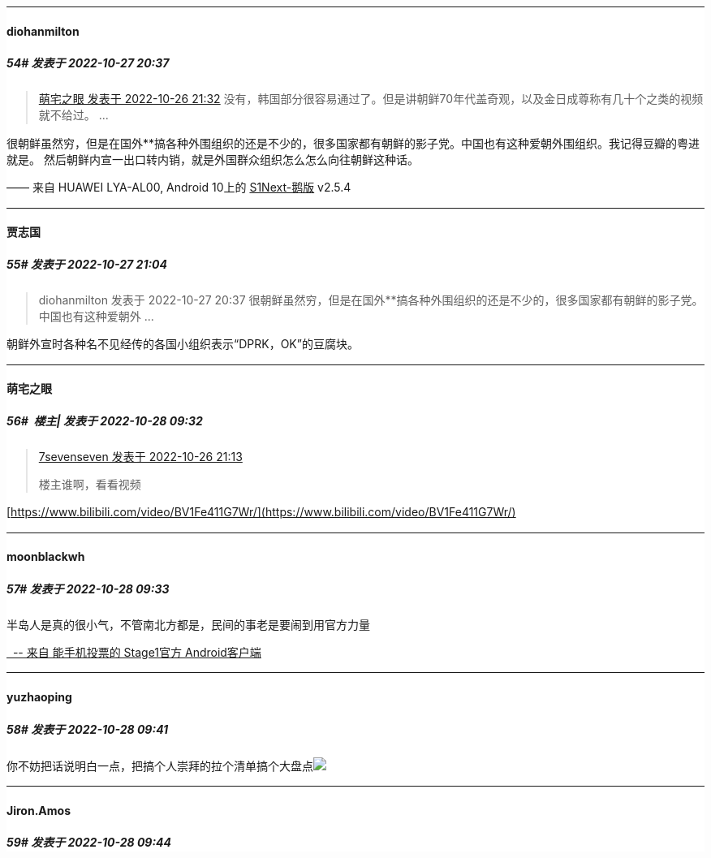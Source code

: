 *****

####  diohanmilton  
##### 54#       发表于 2022-10-27 20:37

<blockquote><a href="httphttps://bbs.saraba1st.com/2b/forum.php?mod=redirect&amp;goto=findpost&amp;pid=58117709&amp;ptid=2101666" target="_blank">萌宅之眼 发表于 2022-10-26 21:32</a>
没有，韩国部分很容易通过了。但是讲朝鲜70年代盖奇观，以及金日成尊称有几十个之类的视频就不给过。 ...</blockquote>
很朝鲜虽然穷，但是在国外**搞各种外围组织的还是不少的，很多国家都有朝鲜的影子党。中国也有这种爱朝外围组织。我记得豆瓣的粤进就是。
然后朝鲜内宣一出口转内销，就是外国群众组织怎么怎么向往朝鲜这种话。

—— 来自 HUAWEI LYA-AL00, Android 10上的 [S1Next-鹅版](https://github.com/ykrank/S1-Next/releases) v2.5.4

*****

####  贾志国  
##### 55#       发表于 2022-10-27 21:04

<blockquote>diohanmilton 发表于 2022-10-27 20:37
很朝鲜虽然穷，但是在国外**搞各种外围组织的还是不少的，很多国家都有朝鲜的影子党。中国也有这种爱朝外 ...</blockquote>
朝鲜外宣时各种名不见经传的各国小组织表示“DPRK，OK”的豆腐块。

*****

####  萌宅之眼  
##### 56#         楼主| 发表于 2022-10-28 09:32

<blockquote><a href="httphttps://bbs.saraba1st.com/2b/forum.php?mod=redirect&amp;goto=findpost&amp;pid=58117324&amp;ptid=2101666" target="_blank">7sevenseven 发表于 2022-10-26 21:13</a>

楼主谁啊，看看视频</blockquote>
[https://www.bilibili.com/video/BV1Fe411G7Wr/](https://www.bilibili.com/video/BV1Fe411G7Wr/)

*****

####  moonblackwh  
##### 57#       发表于 2022-10-28 09:33

半岛人是真的很小气，不管南北方都是，民间的事老是要闹到用官方力量

[  -- 来自 能手机投票的 Stage1官方 Android客户端](https://www.coolapk.com/apk/140634)

*****

####  yuzhaoping  
##### 58#       发表于 2022-10-28 09:41

你不妨把话说明白一点，把搞个人崇拜的拉个清单搞个大盘点<img src="https://static.saraba1st.com/image/smiley/face2017/037.png" referrerpolicy="no-referrer">

*****

####  Jiron.Amos  
##### 59#       发表于 2022-10-28 09:44
